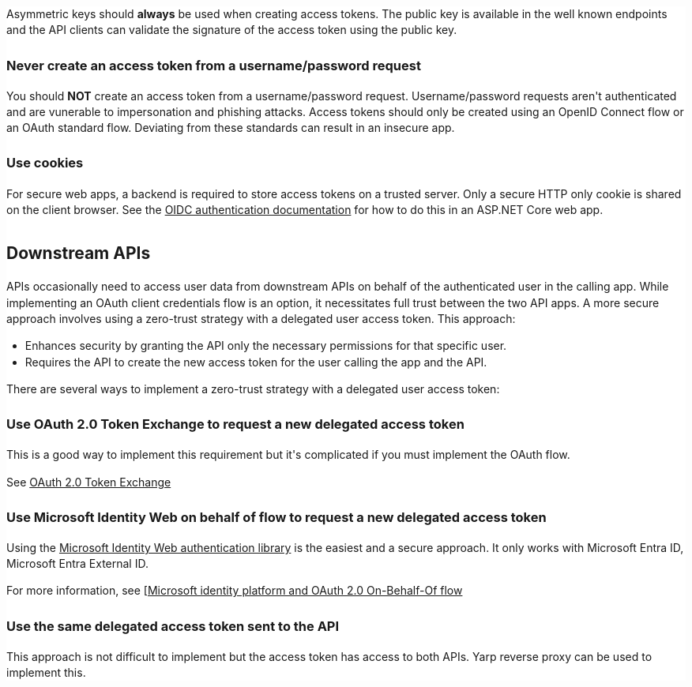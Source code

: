 Asymmetric keys should **always** be used when creating access tokens. The public key is available in the well known endpoints and the API clients can validate the signature of the access token using the public key.

### Never create an access token from a username/password request

You should **NOT** create an access token from a username/password request. Username/password requests aren't authenticated and are vunerable to impersonation and phishing attacks. Access tokens should only be created using an OpenID Connect flow or an OAuth standard flow. Deviating from these standards can result in an insecure app.

### Use cookies

For secure web apps, a backend is required to store access tokens on a trusted server.  Only a secure HTTP only cookie is shared on the client browser. See the [OIDC authentication documentation](/aspnet/core/security/authentication/configure-oidc-web-authentication) for how to do this in an ASP.NET Core web app.

## Downstream APIs

APIs occasionally need to access user data from downstream APIs on behalf of the authenticated user in the calling app. While implementing an OAuth client credentials flow is an option, it necessitates full trust between the two API apps. A more secure approach involves using a zero-trust strategy with a delegated user access token. This approach:

* Enhances security by granting the API only the necessary permissions for that specific user.
* Requires the API to create the new access token for the user calling the app and the API.

There are several ways to implement a zero-trust strategy with a delegated user access token:

### Use OAuth 2.0 Token Exchange to request a new delegated access token

This is a good way to implement this requirement but it's complicated if you must implement the OAuth flow. 

See [OAuth 2.0 Token Exchange](https://datatracker.ietf.org/doc/html/rfc8693)

### Use Microsoft Identity Web on behalf of flow to request a new delegated access token

Using the [Microsoft Identity Web authentication library](/entra/msal/dotnet/microsoft-identity-web/) is the easiest and a secure approach. It only works with Microsoft Entra ID, Microsoft Entra External ID.

For more information, see [[Microsoft identity platform and OAuth 2.0 On-Behalf-Of flow](/azure/active-directory/develop/v2-oauth2-on-behalf-of-flow)

### Use the same delegated access token sent to the API


This approach is not difficult to implement but the access token has access to both APIs. Yarp reverse proxy can be used to implement this.
